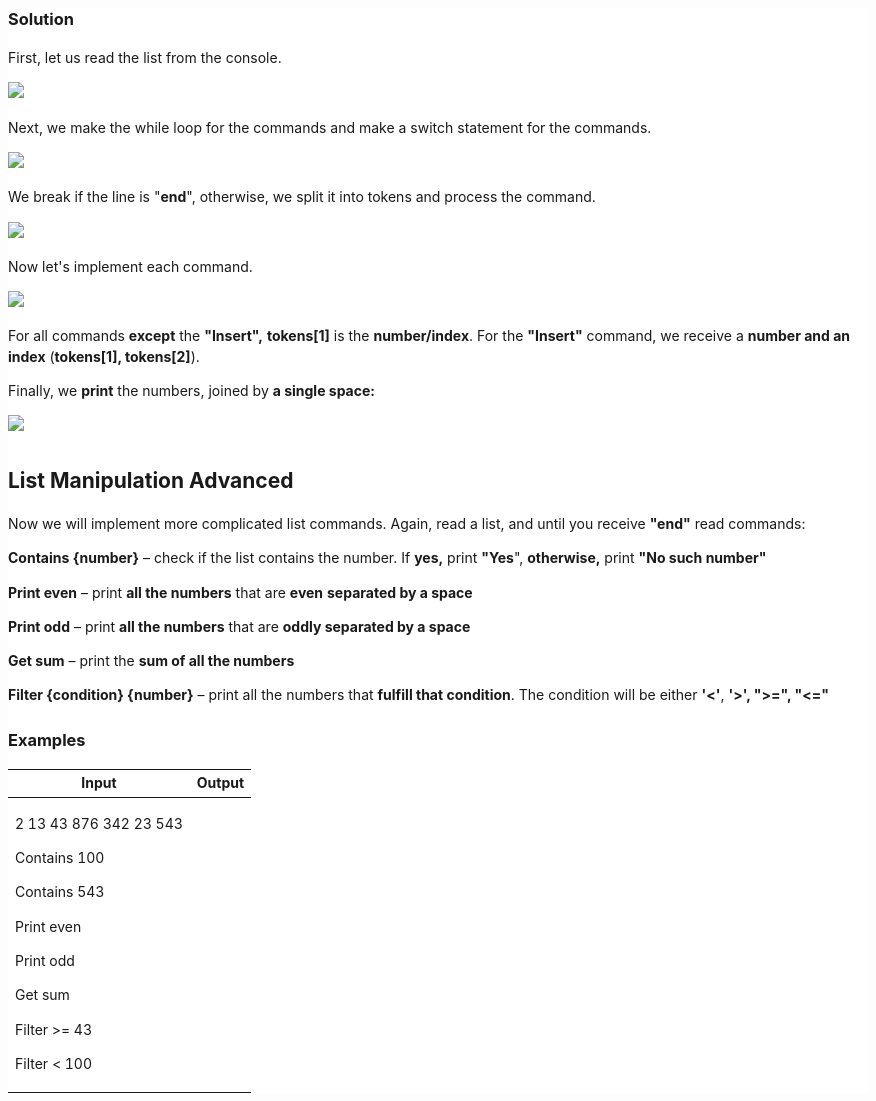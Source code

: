 ### Solution

First, let us read the list from the console.

![](media/image6.png)

Next, we make the while loop for the commands and make a switch
statement for the commands.

![](media/image7.png)

We break if the line is "**end**", otherwise, we split it into tokens
and process the command.

![](media/image8.png)

Now let's implement each command.

![](media/image9.png)

For all commands **except** the **"Insert",** **tokens\[1\]** is the
**number/index**. For the **"Insert"** command, we receive a **number
and an index** (**tokens\[1\], tokens\[2\]**).

Finally, we **print** the numbers, joined by **a single space:**

![](media/image10.png)

## List Manipulation Advanced

Now we will implement more complicated list commands. Again, read a
list, and until you receive **"end"** read commands:

**Contains {number}** – check if the list contains the number. If
**yes,** print **"Yes**", **otherwise,** print **"No such number"**

**Print even** – print **all the numbers** that are **even** **separated
by a space**

**Print odd** – print **all the numbers** that are **oddly separated by
a space**

**Get sum** – print the **sum of all the numbers**

**Filter {condition} {number}** – print all the numbers that **fulfill
that condition**. The condition will be either **'\<'**, **'\>', "\>=",
"\<="**

### Examples

<table>
<thead>
<tr class="header">
<th><strong>Input</strong></th>
<th><strong>Output</strong></th>
</tr>
</thead>
<tbody>
<tr class="odd">
<td><p>2 13 43 876 342 23 543</p>
<p>Contains 100</p>
<p>Contains 543</p>
<p>Print even</p>
<p>Print odd</p>
<p>Get sum</p>
<p>Filter &gt;= 43</p>
<p>Filter &lt; 100</p>